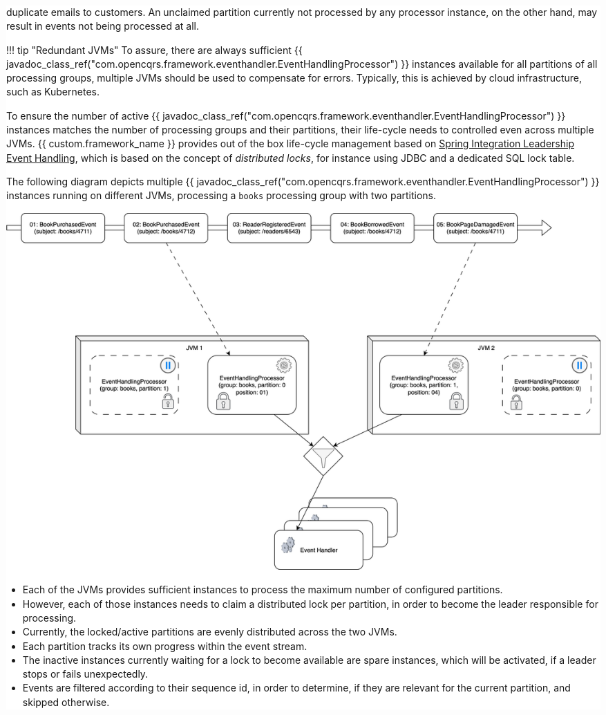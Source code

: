 duplicate emails to customers. An unclaimed partition currently not processed by any processor instance, on the other hand, may result in events
not being processed at all.

!!! tip "Redundant JVMs"
    To assure, there are always sufficient {{ javadoc_class_ref("com.opencqrs.framework.eventhandler.EventHandlingProcessor") }} instances
    available for all partitions of all processing groups, multiple JVMs should be used to compensate for errors. Typically, this is
    achieved by cloud infrastructure, such as Kubernetes.

To ensure the number of active {{ javadoc_class_ref("com.opencqrs.framework.eventhandler.EventHandlingProcessor") }} instances matches the number
of processing groups and their partitions, their life-cycle needs to controlled even across multiple JVMs. {{ custom.framework_name }} provides
out of the box life-cycle management based on [Spring Integration Leadership Event Handling](https://docs.spring.io/spring-integration/reference/leadership-event-handling.html),
which is based on the concept of _distributed locks_, for instance using JDBC and a dedicated SQL lock table.

The following diagram depicts multiple {{ javadoc_class_ref("com.opencqrs.framework.eventhandler.EventHandlingProcessor") }} instances running on
different JVMs, processing a `books` processing group with two partitions.

![Scaling & Failover](03_ehp_partitioning_failover.svg)

- Each of the JVMs provides sufficient instances to process the maximum number of configured partitions.
- However, each of those instances needs to claim a distributed lock per partition, in order to become the leader responsible for processing.
- Currently, the locked/active partitions are evenly distributed across the two JVMs.
- Each partition tracks its own progress within the event stream.
- The inactive instances currently waiting for a lock to become available are spare instances, which will be activated, if a leader stops or fails unexpectedly.
- Events are filtered according to their sequence id, in order to determine, if they are relevant for the current partition, and skipped otherwise.
